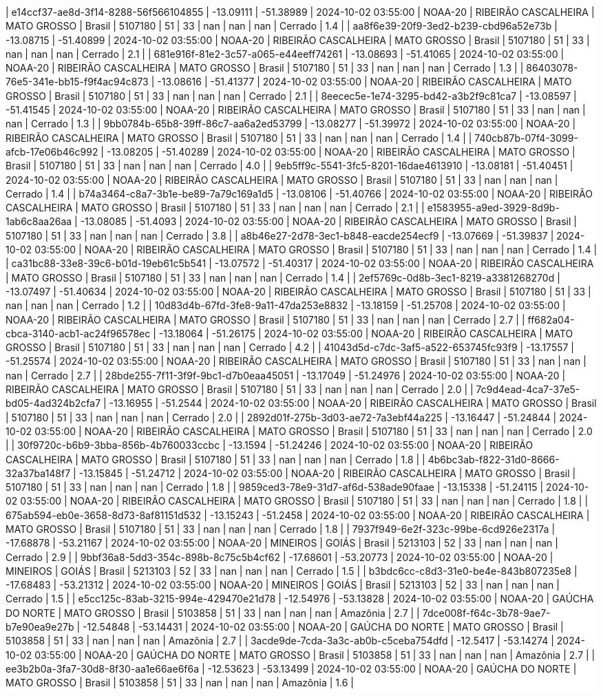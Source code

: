 | e14ccf37-ae8d-3f14-8288-56f566104855 | -13.09111 | -51.38989 | 2024-10-02 03:55:00 | NOAA-20 | RIBEIRÃO CASCALHEIRA | MATO GROSSO | Brasil | 5107180 | 51 | 33 | nan | nan | nan | Cerrado | 1.4 |
| aa8f6e39-20f9-3ed2-b239-cbd96a52e73b | -13.08715 | -51.40899 | 2024-10-02 03:55:00 | NOAA-20 | RIBEIRÃO CASCALHEIRA | MATO GROSSO | Brasil | 5107180 | 51 | 33 | nan | nan | nan | Cerrado | 2.1 |
| 681e916f-81e2-3c57-a065-e44eeff74261 | -13.08693 | -51.41065 | 2024-10-02 03:55:00 | NOAA-20 | RIBEIRÃO CASCALHEIRA | MATO GROSSO | Brasil | 5107180 | 51 | 33 | nan | nan | nan | Cerrado | 1.3 |
| 86403078-76e5-341e-bb15-f9f4ac94c873 | -13.08616 | -51.41377 | 2024-10-02 03:55:00 | NOAA-20 | RIBEIRÃO CASCALHEIRA | MATO GROSSO | Brasil | 5107180 | 51 | 33 | nan | nan | nan | Cerrado | 2.1 |
| 8eecec5e-1e74-3295-bd42-a3b2f9c81ca7 | -13.08597 | -51.41545 | 2024-10-02 03:55:00 | NOAA-20 | RIBEIRÃO CASCALHEIRA | MATO GROSSO | Brasil | 5107180 | 51 | 33 | nan | nan | nan | Cerrado | 1.3 |
| 9bb0784b-65b8-39ff-86c7-aa6a2ed53799 | -13.08277 | -51.39972 | 2024-10-02 03:55:00 | NOAA-20 | RIBEIRÃO CASCALHEIRA | MATO GROSSO | Brasil | 5107180 | 51 | 33 | nan | nan | nan | Cerrado | 1.4 |
| 740cb87b-07f4-3099-afcb-17e06b46c992 | -13.08205 | -51.40289 | 2024-10-02 03:55:00 | NOAA-20 | RIBEIRÃO CASCALHEIRA | MATO GROSSO | Brasil | 5107180 | 51 | 33 | nan | nan | nan | Cerrado | 4.0 |
| 9eb5ff9c-5541-3fc5-8201-16dae4613910 | -13.08181 | -51.40451 | 2024-10-02 03:55:00 | NOAA-20 | RIBEIRÃO CASCALHEIRA | MATO GROSSO | Brasil | 5107180 | 51 | 33 | nan | nan | nan | Cerrado | 1.4 |
| b74a3464-c8a7-3b1e-be89-7a79c169a1d5 | -13.08106 | -51.40766 | 2024-10-02 03:55:00 | NOAA-20 | RIBEIRÃO CASCALHEIRA | MATO GROSSO | Brasil | 5107180 | 51 | 33 | nan | nan | nan | Cerrado | 2.1 |
| e1583955-a9ed-3929-8d9b-1ab6c8aa26aa | -13.08085 | -51.4093 | 2024-10-02 03:55:00 | NOAA-20 | RIBEIRÃO CASCALHEIRA | MATO GROSSO | Brasil | 5107180 | 51 | 33 | nan | nan | nan | Cerrado | 3.8 |
| a8b46e27-2d78-3ec1-b848-eacde254ecf9 | -13.07669 | -51.39837 | 2024-10-02 03:55:00 | NOAA-20 | RIBEIRÃO CASCALHEIRA | MATO GROSSO | Brasil | 5107180 | 51 | 33 | nan | nan | nan | Cerrado | 1.4 |
| ca31bc88-33e8-39c6-b01d-19eb61c5b541 | -13.07572 | -51.40317 | 2024-10-02 03:55:00 | NOAA-20 | RIBEIRÃO CASCALHEIRA | MATO GROSSO | Brasil | 5107180 | 51 | 33 | nan | nan | nan | Cerrado | 1.4 |
| 2ef5769c-0d8b-3ec1-8219-a3381268270d | -13.07497 | -51.40634 | 2024-10-02 03:55:00 | NOAA-20 | RIBEIRÃO CASCALHEIRA | MATO GROSSO | Brasil | 5107180 | 51 | 33 | nan | nan | nan | Cerrado | 1.2 |
| 10d83d4b-67fd-3fe8-9a11-47da253e8832 | -13.18159 | -51.25708 | 2024-10-02 03:55:00 | NOAA-20 | RIBEIRÃO CASCALHEIRA | MATO GROSSO | Brasil | 5107180 | 51 | 33 | nan | nan | nan | Cerrado | 2.7 |
| ff682a04-cbca-3140-acb1-ac24f96578ec | -13.18064 | -51.26175 | 2024-10-02 03:55:00 | NOAA-20 | RIBEIRÃO CASCALHEIRA | MATO GROSSO | Brasil | 5107180 | 51 | 33 | nan | nan | nan | Cerrado | 4.2 |
| 41043d5d-c7dc-3af5-a522-653745fc93f9 | -13.17557 | -51.25574 | 2024-10-02 03:55:00 | NOAA-20 | RIBEIRÃO CASCALHEIRA | MATO GROSSO | Brasil | 5107180 | 51 | 33 | nan | nan | nan | Cerrado | 2.7 |
| 28bde255-7f11-3f9f-9bc1-d7b0eaa45051 | -13.17049 | -51.24976 | 2024-10-02 03:55:00 | NOAA-20 | RIBEIRÃO CASCALHEIRA | MATO GROSSO | Brasil | 5107180 | 51 | 33 | nan | nan | nan | Cerrado | 2.0 |
| 7c9d4ead-4ca7-37e5-bd05-4ad324b2cfa7 | -13.16955 | -51.2544 | 2024-10-02 03:55:00 | NOAA-20 | RIBEIRÃO CASCALHEIRA | MATO GROSSO | Brasil | 5107180 | 51 | 33 | nan | nan | nan | Cerrado | 2.0 |
| 2892d01f-275b-3d03-ae72-7a3ebf44a225 | -13.16447 | -51.24844 | 2024-10-02 03:55:00 | NOAA-20 | RIBEIRÃO CASCALHEIRA | MATO GROSSO | Brasil | 5107180 | 51 | 33 | nan | nan | nan | Cerrado | 2.0 |
| 30f9720c-b6b9-3bba-856b-4b760033ccbc | -13.1594 | -51.24246 | 2024-10-02 03:55:00 | NOAA-20 | RIBEIRÃO CASCALHEIRA | MATO GROSSO | Brasil | 5107180 | 51 | 33 | nan | nan | nan | Cerrado | 1.8 |
| 4b6bc3ab-f822-31d0-8666-32a37ba148f7 | -13.15845 | -51.24712 | 2024-10-02 03:55:00 | NOAA-20 | RIBEIRÃO CASCALHEIRA | MATO GROSSO | Brasil | 5107180 | 51 | 33 | nan | nan | nan | Cerrado | 1.8 |
| 9859ced3-78e9-31d7-af6d-538ade90faae | -13.15338 | -51.24115 | 2024-10-02 03:55:00 | NOAA-20 | RIBEIRÃO CASCALHEIRA | MATO GROSSO | Brasil | 5107180 | 51 | 33 | nan | nan | nan | Cerrado | 1.8 |
| 675ab594-eb0e-3658-8d73-8af81151d532 | -13.15243 | -51.2458 | 2024-10-02 03:55:00 | NOAA-20 | RIBEIRÃO CASCALHEIRA | MATO GROSSO | Brasil | 5107180 | 51 | 33 | nan | nan | nan | Cerrado | 1.8 |
| 7937f949-6e2f-323c-99be-6cd926e2317a | -17.68878 | -53.21167 | 2024-10-02 03:55:00 | NOAA-20 | MINEIROS | GOIÁS | Brasil | 5213103 | 52 | 33 | nan | nan | nan | Cerrado | 2.9 |
| 9bbf36a8-5dd3-354c-898b-8c75c5b4cf62 | -17.68601 | -53.20773 | 2024-10-02 03:55:00 | NOAA-20 | MINEIROS | GOIÁS | Brasil | 5213103 | 52 | 33 | nan | nan | nan | Cerrado | 1.5 |
| b3bdc6cc-c8d3-31e0-be4e-843b807235e8 | -17.68483 | -53.21312 | 2024-10-02 03:55:00 | NOAA-20 | MINEIROS | GOIÁS | Brasil | 5213103 | 52 | 33 | nan | nan | nan | Cerrado | 1.5 |
| e5cc125c-83ab-3215-994e-429470e21d78 | -12.54976 | -53.13828 | 2024-10-02 03:55:00 | NOAA-20 | GAÚCHA DO NORTE | MATO GROSSO | Brasil | 5103858 | 51 | 33 | nan | nan | nan | Amazônia | 2.7 |
| 7dce008f-f64c-3b78-9ae7-b7e90ea9e27b | -12.54848 | -53.14431 | 2024-10-02 03:55:00 | NOAA-20 | GAÚCHA DO NORTE | MATO GROSSO | Brasil | 5103858 | 51 | 33 | nan | nan | nan | Amazônia | 2.7 |
| 3acde9de-7cda-3a3c-ab0b-c5ceba754dfd | -12.5417 | -53.14274 | 2024-10-02 03:55:00 | NOAA-20 | GAÚCHA DO NORTE | MATO GROSSO | Brasil | 5103858 | 51 | 33 | nan | nan | nan | Amazônia | 2.7 |
| ee3b2b0a-3fa7-30d8-8f30-aa1e66ae6f6a | -12.53623 | -53.13499 | 2024-10-02 03:55:00 | NOAA-20 | GAÚCHA DO NORTE | MATO GROSSO | Brasil | 5103858 | 51 | 33 | nan | nan | nan | Amazônia | 1.6 |